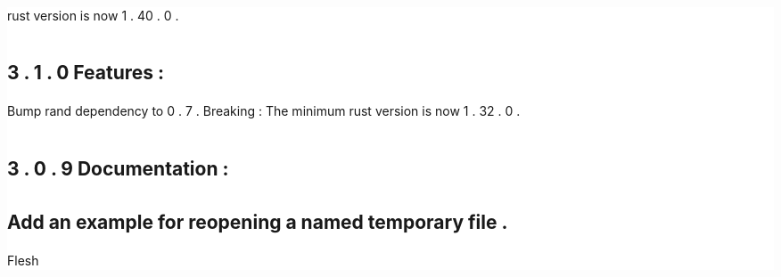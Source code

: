 rust
version
is
now
1
.
40
.
0
.
#
#
3
.
1
.
0
Features
:
-
Bump
rand
dependency
to
0
.
7
.
Breaking
:
The
minimum
rust
version
is
now
1
.
32
.
0
.
#
#
3
.
0
.
9
Documentation
:
-
Add
an
example
for
reopening
a
named
temporary
file
.
-
Flesh